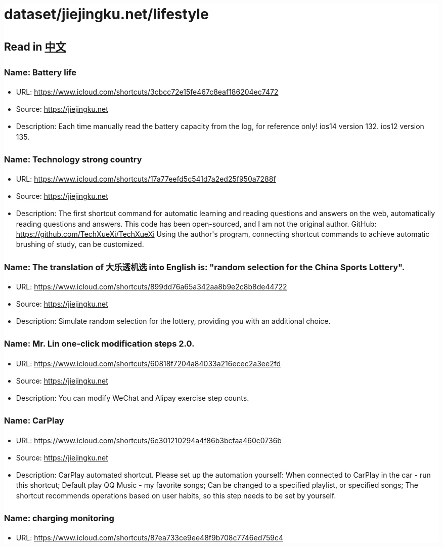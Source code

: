 # dataset/jiejingku.net/lifestyle

## Read in [中文](README_ZH.md)

### Name: Battery life

- URL: https://www.icloud.com/shortcuts/3cbcc72e15fe467c8eaf186204ec7472

- Source: https://jiejingku.net

- Description: Each time manually read the battery capacity from the log, for reference only! ios14 version 132. ios12 version 135.

### Name: Technology strong country

- URL: https://www.icloud.com/shortcuts/17a77eefd5c541d7a2ed25f950a7288f

- Source: https://jiejingku.net

- Description: The first shortcut command for automatic learning and reading questions and answers on the web, automatically reading questions and answers. This code has been open-sourced, and I am not the original author. GitHub: https://github.com/TechXueXi/TechXueXi Using the author's program, connecting shortcut commands to achieve automatic brushing of study, can be customized.

### Name: The translation of 大乐透机选 into English is: "random selection for the China Sports Lottery".

- URL: https://www.icloud.com/shortcuts/899dd76a65a342aa8b9e2c8b8de44722

- Source: https://jiejingku.net

- Description: Simulate random selection for the lottery, providing you with an additional choice.

### Name: Mr. Lin one-click modification steps 2.0.

- URL: https://www.icloud.com/shortcuts/60818f7204a84033a216ecec2a3ee2fd

- Source: https://jiejingku.net

- Description: You can modify WeChat and Alipay exercise step counts.

### Name: CarPlay

- URL: https://www.icloud.com/shortcuts/6e301210294a4f86b3bcfaa460c0736b

- Source: https://jiejingku.net

- Description: CarPlay automated shortcut. Please set up the automation yourself: When connected to CarPlay in the car - run this shortcut; Default play QQ Music - my favorite songs; Can be changed to a specified playlist, or specified songs; The shortcut recommends operations based on user habits, so this step needs to be set by yourself.

### Name: charging monitoring

- URL: https://www.icloud.com/shortcuts/87ea733ce9ee48f9b708c7746ed759c4

